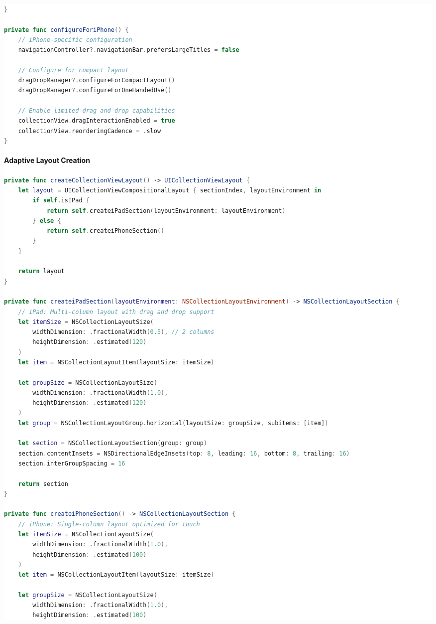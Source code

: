 ```swift
}

private func configureForiPhone() {
    // iPhone-specific configuration
    navigationController?.navigationBar.prefersLargeTitles = false
    
    // Configure for compact layout
    dragDropManager?.configureForCompactLayout()
    dragDropManager?.configureForOneHandedUse()
    
    // Enable limited drag and drop capabilities
    collectionView.dragInteractionEnabled = true
    collectionView.reorderingCadence = .slow
}
```

#### **Adaptive Layout Creation**
```swift
private func createCollectionViewLayout() -> UICollectionViewLayout {
    let layout = UICollectionViewCompositionalLayout { sectionIndex, layoutEnvironment in
        if self.isIPad {
            return self.createiPadSection(layoutEnvironment: layoutEnvironment)
        } else {
            return self.createiPhoneSection()
        }
    }
    
    return layout
}

private func createiPadSection(layoutEnvironment: NSCollectionLayoutEnvironment) -> NSCollectionLayoutSection {
    // iPad: Multi-column layout with drag and drop support
    let itemSize = NSCollectionLayoutSize(
        widthDimension: .fractionalWidth(0.5), // 2 columns
        heightDimension: .estimated(120)
    )
    let item = NSCollectionLayoutItem(layoutSize: itemSize)
    
    let groupSize = NSCollectionLayoutSize(
        widthDimension: .fractionalWidth(1.0),
        heightDimension: .estimated(120)
    )
    let group = NSCollectionLayoutGroup.horizontal(layoutSize: groupSize, subitems: [item])
    
    let section = NSCollectionLayoutSection(group: group)
    section.contentInsets = NSDirectionalEdgeInsets(top: 8, leading: 16, bottom: 8, trailing: 16)
    section.interGroupSpacing = 16
    
    return section
}

private func createiPhoneSection() -> NSCollectionLayoutSection {
    // iPhone: Single-column layout optimized for touch
    let itemSize = NSCollectionLayoutSize(
        widthDimension: .fractionalWidth(1.0),
        heightDimension: .estimated(100)
    )
    let item = NSCollectionLayoutItem(layoutSize: itemSize)
    
    let groupSize = NSCollectionLayoutSize(
        widthDimension: .fractionalWidth(1.0),
        heightDimension: .estimated(100)
```